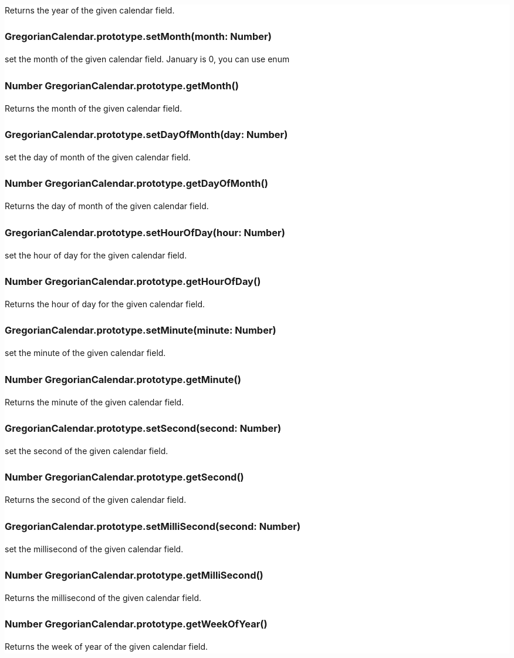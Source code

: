 Returns the year of the given calendar field.

### GregorianCalendar.prototype.setMonth(month: Number)

set the month of the given calendar field. January is 0, you can use enum

### Number GregorianCalendar.prototype.getMonth()

Returns the month of the given calendar field.

### GregorianCalendar.prototype.setDayOfMonth(day: Number)

set the day of month of the given calendar field.

### Number GregorianCalendar.prototype.getDayOfMonth()

Returns the day of month of the given calendar field.

### GregorianCalendar.prototype.setHourOfDay(hour: Number)

set the hour of day for the given calendar field.

### Number GregorianCalendar.prototype.getHourOfDay()

Returns the hour of day for the given calendar field.

### GregorianCalendar.prototype.setMinute(minute: Number)

set the minute of the given calendar field.

### Number GregorianCalendar.prototype.getMinute()

Returns the minute of the given calendar field.

### GregorianCalendar.prototype.setSecond(second: Number)

set the second of the given calendar field.

### Number GregorianCalendar.prototype.getSecond()

Returns the second of the given calendar field.

### GregorianCalendar.prototype.setMilliSecond(second: Number)

set the millisecond of the given calendar field.

### Number GregorianCalendar.prototype.getMilliSecond()

Returns the millisecond of the given calendar field.

### Number GregorianCalendar.prototype.getWeekOfYear()

Returns the week of year of the given calendar field.

